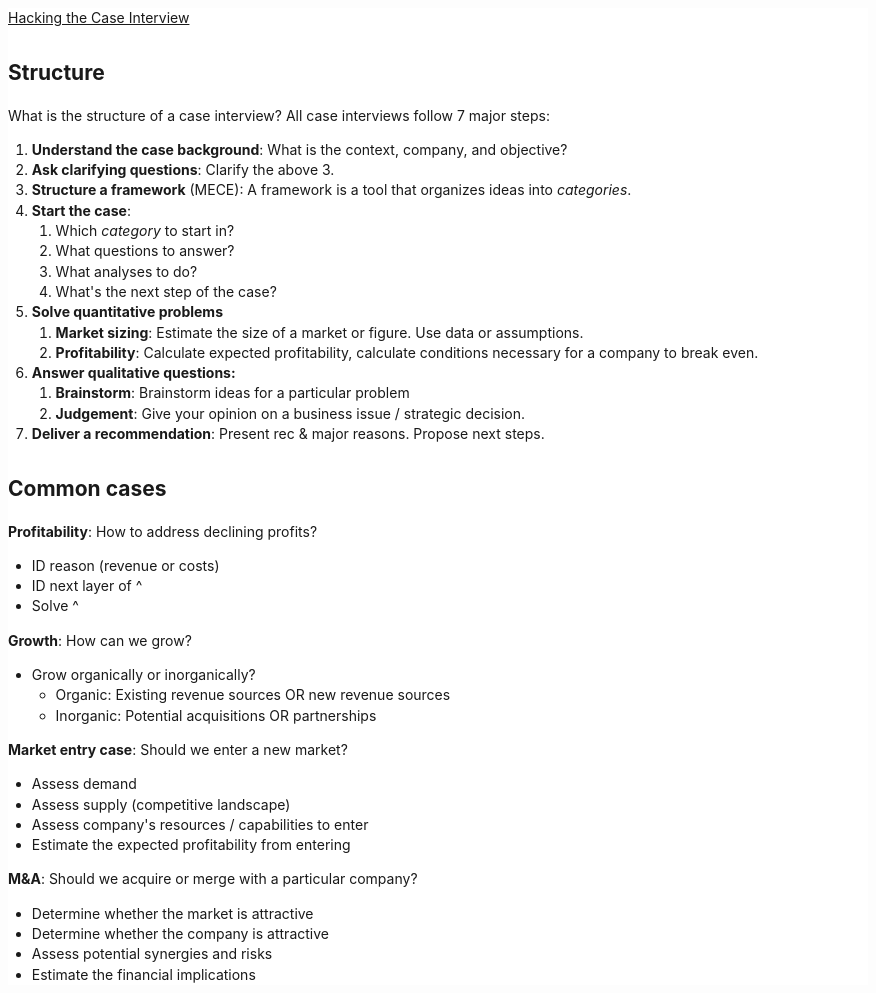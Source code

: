 

[Hacking the Case Interview](https://s3.amazonaws.com/thinkific/file_uploads/163260/attachments/c28/5c8/468/Case_Interview_Cheat_Sheet_and_Study_Guide.pdf)

## Structure

What is the structure of a case interview? 
All case interviews follow 7 major steps:

1. **Understand the case background**: What is the context, company, and objective?
2. **Ask clarifying questions**: Clarify the above 3.
3. **Structure a framework** (MECE): A framework is a tool that organizes ideas into *categories*. 
4. **Start the case**: 
	1. Which *category* to start in?
	2. What questions to answer?
	3. What analyses to do?
	4. What's the next step of the case?
5. **Solve quantitative problems**
	1. **Market sizing**: Estimate the size of a market or figure. Use data or assumptions.
	2. **Profitability**: Calculate expected profitability, calculate conditions necessary for a company to break even.
6. **Answer qualitative questions:** 
	1. **Brainstorm**: Brainstorm ideas for a particular problem
	2. **Judgement**: Give your opinion on a business issue / strategic decision.
7. **Deliver a recommendation**: Present rec & major reasons. Propose next steps.




## Common cases

**Profitability**: How to address declining profits?
- ID reason (revenue or costs)
- ID next layer of ^
- Solve ^

**Growth**: How can we grow?
- Grow organically or inorganically?
	- Organic: Existing revenue sources OR new revenue sources
	- Inorganic: Potential acquisitions OR partnerships

**Market entry case**: Should we enter a new market?
- Assess demand
- Assess supply (competitive landscape)
- Assess company's resources / capabilities to enter
- Estimate the expected profitability from entering

**M&A**: Should we acquire or merge with a particular company?
- Determine whether the market is attractive
- Determine whether the company is attractive
- Assess potential synergies and risks
- Estimate the financial implications


